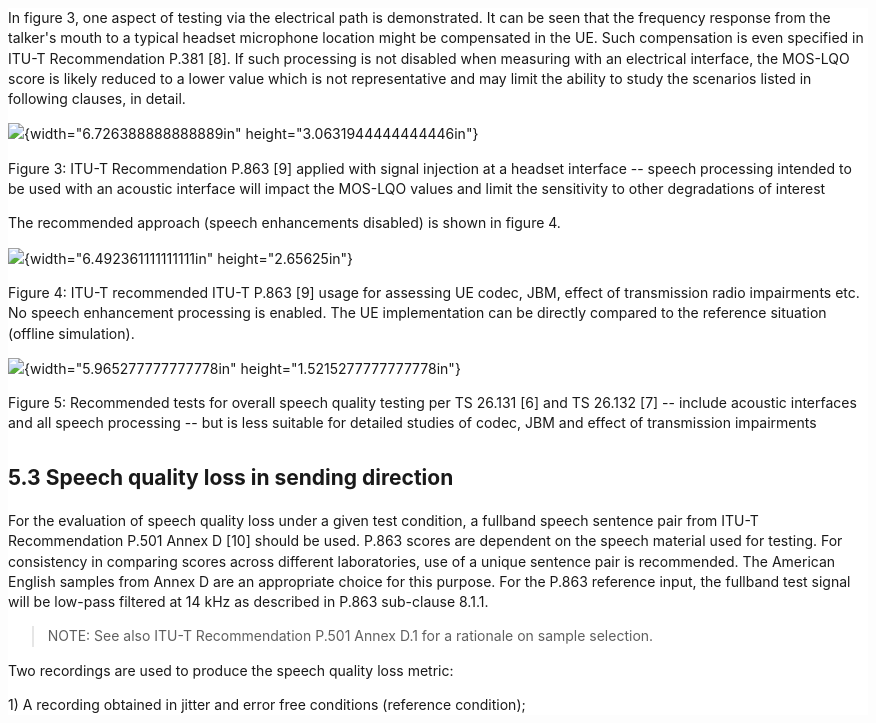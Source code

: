 In figure 3, one aspect of testing via the electrical path is
demonstrated. It can be seen that the frequency response from the
talker\'s mouth to a typical headset microphone location might be
compensated in the UE. Such compensation is even specified in ITU-T
Recommendation P.381 \[8\]. If such processing is not disabled when
measuring with an electrical interface, the MOS-LQO score is likely
reduced to a lower value which is not representative and may limit the
ability to study the scenarios listed in following clauses, in detail.

![](media/image5.wmf){width="6.726388888888889in"
height="3.0631944444444446in"}

Figure 3: ITU-T Recommendation P.863 \[9\] applied with signal injection
at a headset interface -- speech processing intended to be used with an
acoustic interface will impact the MOS-LQO values and limit the
sensitivity to other degradations of interest

The recommended approach (speech enhancements disabled) is shown in
figure 4.

![](media/image6.wmf){width="6.492361111111111in" height="2.65625in"}

Figure 4: ITU-T recommended ITU-T P.863 \[9\] usage for assessing UE
codec, JBM, effect of transmission radio impairments etc. No speech
enhancement processing is enabled. The UE implementation can be directly
compared to the reference situation (offline simulation).

![](media/image7.wmf){width="5.965277777777778in"
height="1.5215277777777778in"}

Figure 5: Recommended tests for overall speech quality testing per TS
26.131 \[6\] and TS 26.132 \[7\] -- include acoustic interfaces and all
speech processing -- but is less suitable for detailed studies of codec,
JBM and effect of transmission impairments

5.3 Speech quality loss in sending direction
--------------------------------------------

For the evaluation of speech quality loss under a given test condition,
a fullband speech sentence pair from ITU-T Recommendation P.501 Annex D
\[10\] should be used. P.863 scores are dependent on the speech material
used for testing. For consistency in comparing scores across different
laboratories, use of a unique sentence pair is recommended. The American
English samples from Annex D are an appropriate choice for this purpose.
For the P.863 reference input, the fullband test signal will be low-pass
filtered at 14 kHz as described in P.863 sub-clause 8.1.1.

> NOTE: See also ITU-T Recommendation P.501 Annex D.1 for a rationale on
> sample selection.

Two recordings are used to produce the speech quality loss metric:

1\) A recording obtained in jitter and error free conditions (reference
condition);
